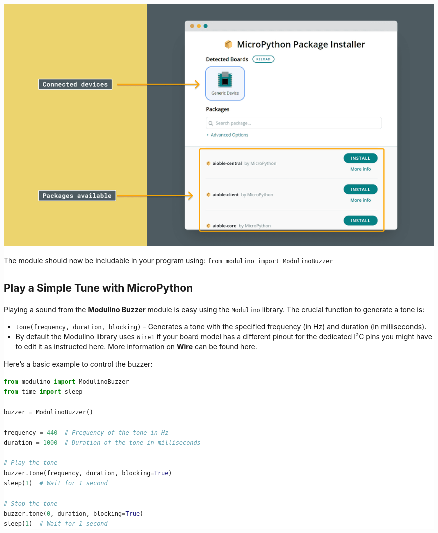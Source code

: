 ![Package Installer Overview](assets/package-installer-overview.png)

The module should now be includable in your program using:
```from modulino import ModulinoBuzzer```

## Play a Simple Tune with MicroPython

Playing a sound from the **Modulino Buzzer** module is easy using the `Modulino` library. The crucial function to generate a tone is:
- `tone(frequency, duration, blocking)` - Generates a tone with the specified frequency (in Hz) and duration (in milliseconds).
- By default the Modulino library uses ```Wire1``` if your board model has a different pinout for the dedicated I²C pins you might have to edit it as instructed [here](https://github.com/arduino/arduino-modulino-mpy/tree/main/docs#%E2%84%B9%EF%B8%8F-using-3rd-party-boards). More information on **Wire** can be found [here](https://docs.arduino.cc/language-reference/en/functions/communication/wire/).

Here’s a basic example to control the buzzer:

```python
from modulino import ModulinoBuzzer
from time import sleep

buzzer = ModulinoBuzzer()

frequency = 440  # Frequency of the tone in Hz
duration = 1000  # Duration of the tone in milliseconds

# Play the tone
buzzer.tone(frequency, duration, blocking=True)
sleep(1)  # Wait for 1 second

# Stop the tone
buzzer.tone(0, duration, blocking=True)
sleep(1)  # Wait for 1 second
```
